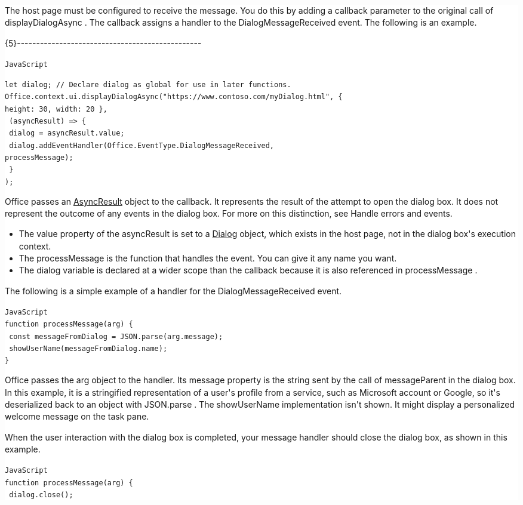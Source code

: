 The host page must be configured to receive the message. You do this by adding a callback parameter to the original call of displayDialogAsync . The callback assigns a handler to the DialogMessageReceived event. The following is an example.

{5}------------------------------------------------

```
JavaScript
```

```
let dialog; // Declare dialog as global for use in later functions.
Office.context.ui.displayDialogAsync("https://www.contoso.com/myDialog.html", { 
height: 30, width: 20 },
 (asyncResult) => {
 dialog = asyncResult.value;
 dialog.addEventHandler(Office.EventType.DialogMessageReceived,
processMessage);
 }
);
```
Office passes an [AsyncResult](https://learn.microsoft.com/en-us/javascript/api/office/office.asyncresult) object to the callback. It represents the result of the attempt to open the dialog box. It does not represent the outcome of any events in the dialog box. For more on this distinction, see Handle errors and events.

- The value property of the asyncResult is set to a [Dialog](https://learn.microsoft.com/en-us/javascript/api/office/office.dialog) object, which exists in the host page, not in the dialog box's execution context.
- The processMessage is the function that handles the event. You can give it any name you want.
- The dialog variable is declared at a wider scope than the callback because it is also referenced in processMessage .

The following is a simple example of a handler for the DialogMessageReceived event.

```
JavaScript
function processMessage(arg) {
 const messageFromDialog = JSON.parse(arg.message);
 showUserName(messageFromDialog.name);
}
```
Office passes the arg object to the handler. Its message property is the string sent by the call of messageParent in the dialog box. In this example, it is a stringified representation of a user's profile from a service, such as Microsoft account or Google, so it's deserialized back to an object with JSON.parse . The showUserName implementation isn't shown. It might display a personalized welcome message on the task pane.

When the user interaction with the dialog box is completed, your message handler should close the dialog box, as shown in this example.

```
JavaScript
function processMessage(arg) {
 dialog.close();
```
